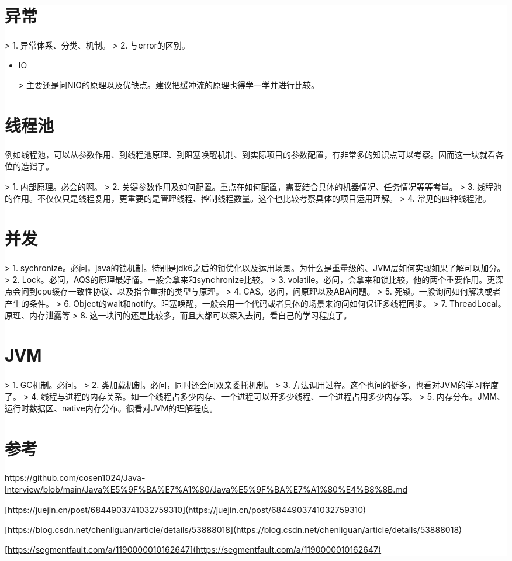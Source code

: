 # 异常

  \> 1. 异常体系、分类、机制。
  \> 2. 与error的区别。

- IO

  \> 主要还是问NIO的原理以及优缺点。建议把缓冲流的原理也得学一学并进行比较。

# 线程池
例如线程池，可以从参数作用、到线程池原理、到阻塞唤醒机制、到实际项目的参数配置，有非常多的知识点可以考察。因而这一块就看各位的造诣了。

  \> 1. 内部原理。必会的啊。
  \> 2. 关键参数作用及如何配置。重点在如何配置，需要结合具体的机器情况、任务情况等等考量。
  \> 3. 线程池的作用。不仅仅只是线程复用，更重要的是管理线程、控制线程数量。这个也比较考察具体的项目运用理解。
  \> 4. 常见的四种线程池。

# 并发

  \> 1. sychronize。必问，java的锁机制。特别是jdk6之后的锁优化以及运用场景。为什么是重量级的、JVM层如何实现如果了解可以加分。
  \> 2. Lock。必问，AQS的原理最好懂。一般会拿来和synchronize比较。
  \> 3. volatile。必问，会拿来和锁比较，他的两个重要作用。更深点会问到cpu缓存一致性协议、以及指令重排的类型与原理。
  \> 4. CAS。必问，问原理以及ABA问题。
  \> 5. 死锁。一般询问如何解决或者产生的条件。
  \> 6. Object的wait和notify。阻塞唤醒，一般会用一个代码或者具体的场景来询问如何保证多线程同步。
  \> 7. ThreadLocal。原理、内存泄露等
  \> 8. 这一块问的还是比较多，而且大都可以深入去问，看自己的学习程度了。

# JVM

  \> 1. GC机制。必问。
  \> 2. 类加载机制。必问，同时还会问双亲委托机制。
  \> 3. 方法调用过程。这个也问的挺多，也看对JVM的学习程度了。
  \> 4. 线程与进程的内存关系。如一个线程占多少内存、一个进程可以开多少线程、一个进程占用多少内存等。
  \> 5. 内存分布。JMM、运行时数据区、native内存分布。很看对JVM的理解程度。




# 参考

https://github.com/cosen1024/Java-Interview/blob/main/Java%E5%9F%BA%E7%A1%80/Java%E5%9F%BA%E7%A1%80%E4%B8%8B.md



[https://juejin.cn/post/6844903741032759310](https://juejin.cn/post/6844903741032759310)

[https://blog.csdn.net/chenliguan/article/details/53888018](https://blog.csdn.net/chenliguan/article/details/53888018)

[https://segmentfault.com/a/1190000010162647](https://segmentfault.com/a/1190000010162647)
